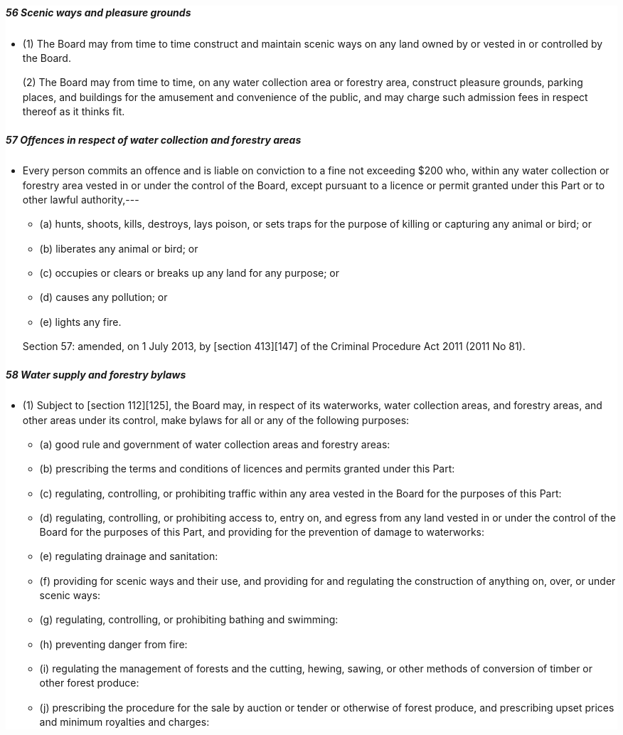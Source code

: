 ##### 56 Scenic ways and pleasure grounds
    
*   (1) The Board may from time to time construct and maintain scenic ways on any land owned by or vested in or controlled by the Board.
    
    (2) The Board may from time to time, on any water collection area or forestry area, construct pleasure grounds, parking places, and buildings for the amusement and convenience of the public, and may charge such admission fees in respect thereof as it thinks fit.

##### 57 Offences in respect of water collection and forestry areas
    
*   Every person commits an offence and is liable on conviction to a fine not exceeding $200 who, within any water collection or forestry area vested in or under the control of the Board, except pursuant to a licence or permit granted under this Part or to other lawful authority,---
        
    *   (a) hunts, shoots, kills, destroys, lays poison, or sets traps for the purpose of killing or capturing any animal or bird; or
    
    *   (b) liberates any animal or bird; or
    
    *   (c) occupies or clears or breaks up any land for any purpose; or
    
    *   (d) causes any pollution; or
    
    *   (e) lights any fire.
    
    Section 57: amended, on 1 July 2013, by [section 413][147] of the Criminal Procedure Act 2011 (2011 No 81).

##### 58 Water supply and forestry bylaws
    
*   (1) Subject to [section 112][125], the Board may, in respect of its waterworks, water collection areas, and forestry areas, and other areas under its control, make bylaws for all or any of the following purposes:
        
    *   (a) good rule and government of water collection areas and forestry areas:
    
    *   (b) prescribing the terms and conditions of licences and permits granted under this Part:
    
    *   (c) regulating, controlling, or prohibiting traffic within any area vested in the Board for the purposes of this Part:
    
    *   (d) regulating, controlling, or prohibiting access to, entry on, and egress from any land vested in or under the control of the Board for the purposes of this Part, and providing for the prevention of damage to waterworks:
    
    *   (e) regulating drainage and sanitation:
    
    *   (f) providing for scenic ways and their use, and providing for and regulating the construction of anything on, over, or under scenic ways:
    
    *   (g) regulating, controlling, or prohibiting bathing and swimming:
    
    *   (h) preventing danger from fire:
    
    *   (i) regulating the management of forests and the cutting, hewing, sawing, or other methods of conversion of timber or other forest produce:
    
    *   (j) prescribing the procedure for the sale by auction or tender or otherwise of forest produce, and prescribing upset prices and minimum royalties and charges:
    